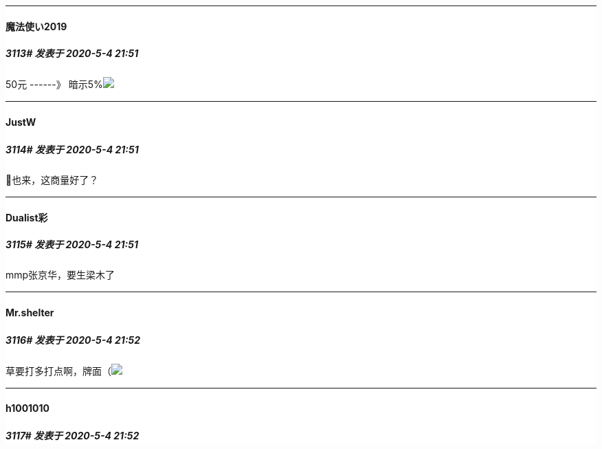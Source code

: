 

-----

####  魔法使い2019  
##### 3113#       发表于 2020-5-4 21:51




50元 ------》 暗示5%<img src="https://static.saraba1st.com/image/smiley/face2017/245.png" referrerpolicy="no-referrer">







-----

####  JustW  
##### 3114#       发表于 2020-5-4 21:51




🔨也来，这商量好了？







-----

####  Dualist彩  
##### 3115#       发表于 2020-5-4 21:51




mmp张京华，要生梁木了







-----

####  Mr.shelter  
##### 3116#       发表于 2020-5-4 21:52




草要打多打点啊，牌面（<img src="https://static.saraba1st.com/image/smiley/face2017/067.png" referrerpolicy="no-referrer">







-----

####  h1001010  
##### 3117#       发表于 2020-5-4 21:52

